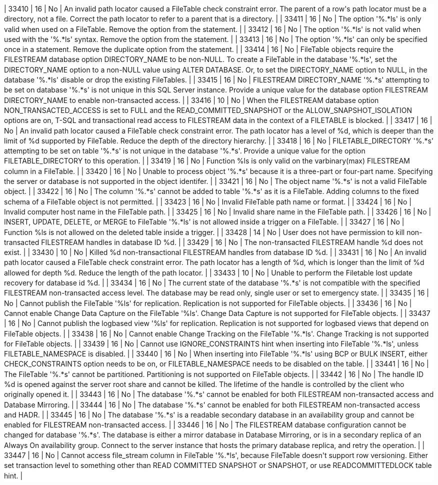 | 33410 | 16 | No | An invalid path locator caused a FileTable check constraint error.  The parent of a row's path locator must be a directory, not a file.  Correct the path locator to refer to a parent that is a directory. |
| 33411 | 16 | No | The option '%.\*ls' is only valid when used on a FileTable. Remove the option from the statement. |
| 33412 | 16 | No | The option '%.\*ls' is not valid when used with the '%.\*ls' syntax. Remove the option from the statement. |
| 33413 | 16 | No | The option '%.\*ls' can only be specified once in a statement. Remove the duplicate option from the statement. |
| 33414 | 16 | No | FileTable objects require the FILESTREAM database option DIRECTORY_NAME to be non-NULL. To create a FileTable in the database '%.\*ls', set the DIRECTORY_NAME option to a non-NULL value using ALTER DATABASE. Or, to set the DIRECTORY_NAME option to NULL, in the database '%.\*ls' disable or drop the existing FileTables. |
| 33415 | 16 | No | FILESTREAM DIRECTORY_NAME '%.\*s' attempting to be set on database '%.\*s' is not unique in this SQL Server instance. Provide a unique value for the database option FILESTREAM DIRECTORY_NAME to enable non-transacted access. |
| 33416 | 10 | No | When the FILESTREAM database option NON_TRANSACTED_ACCESS is set to FULL and the READ_COMMITTED_SNAPSHOT or the ALLOW_SNAPSHOT_ISOLATION options are on, T-SQL and transactional read access to FILESTREAM data in the context of a FILETABLE is blocked. |
| 33417 | 16 | No | An invalid path locator caused a FileTable check constraint error.  The path locator has a level of %d, which is deeper than the limit of %d supported by FileTable. Reduce the depth of the directory hierarchy. |
| 33418 | 16 | No | FILETABLE_DIRECTORY '%.\*s' attempting to be set on table '%.\*s' is not unique in the database '%.\*s'. Provide a unique value for the option FILETABLE_DIRECTORY to this operation. |
| 33419 | 16 | No | Function %ls is only valid on the varbinary(max) FILESTREAM column in a FileTable. |
| 33420 | 16 | No | Unable to process object '%.\*s' because it is a three-part or four-part name. Specifying the server or database is not supported in the object identifer. |
| 33421 | 16 | No | The object name '%.\*s' is not a valid FileTable object. |
| 33422 | 16 | No | The column '%.\*s' cannot be added to table '%.\*s' as it is a FileTable. Adding columns to the fixed schema of a FileTable object is not permitted. |
| 33423 | 16 | No | Invalid FileTable path name or format. |
| 33424 | 16 | No | Invalid computer host name in the FileTable path. |
| 33425 | 16 | No | Invalid share name in the FileTable path. |
| 33426 | 16 | No | INSERT, UPDATE, DELETE, or MERGE to FileTable '%.\*ls' is not allowed inside a trigger on a FileTable. |
| 33427 | 16 | No | Function %ls is not allowed on the deleted table inside a trigger. |
| 33428 | 14 | No | User does not have permission to kill non-transacted FILESTREAM handles in database ID %d. |
| 33429 | 16 | No | The non-transacted FILESTREAM handle %d does not exist. |
| 33430 | 10 | No | Killed %d non-transactional FILESTREAM handles from database ID %d. |
| 33431 | 16 | No | An invalid path locator caused a FileTable check constraint error.  The path locator has a length of %d, which is longer than the limit of %d allowed for depth %d. Reduce the length of the path locator. |
| 33433 | 10 | No | Unable to perform the Filetable lost update recovery for database id %d. |
| 33434 | 16 | No | The current state of the database '%.\*s' is not compatible with the specified FILESTREAM non-transacted access level. The database may be read only, single user or set to emergency state. |
| 33435 | 16 | No | Cannot publish the FileTable '%ls' for replication.  Replication is not supported for FileTable objects. |
| 33436 | 16 | No | Cannot enable Change Data Capture on the FileTable '%ls'.  Change Data Capture is not supported for FileTable objects. |
| 33437 | 16 | No | Cannot publish the logbased view '%ls' for replication.  Replication is not supported for logbased views that depend on FileTable objects. |
| 33438 | 16 | No | Cannot enable Change Tracking on the FileTable '%.\*ls'.  Change Tracking is not supported for FileTable objects. |
| 33439 | 16 | No | Cannot use IGNORE_CONSTRAINTS hint when inserting into FileTable '%.\*ls', unless FILETABLE_NAMESPACE is disabled. |
| 33440 | 16 | No | When inserting into FileTable '%.\*ls' using BCP or BULK INSERT, either CHECK_CONSTRAINTS option needs to be on, or FILETABLE_NAMESPACE needs to be disabled on the table. |
| 33441 | 16 | No | The FileTable '%.\*s' cannot be partitioned. Partitioning is not supported on FileTable objects. |
| 33442 | 16 | No | The handle ID %d is opened against the server root share and cannot be killed. The lifetime of the handle is controlled by the client who originally opened it. |
| 33443 | 16 | No | The database '%.\*s' cannot be enabled for both FILESTREAM non-transacted access and Database Mirroring. |
| 33444 | 16 | No | The database '%.\*s' cannot be enabled for both FILESTREAM non-transacted access and HADR. |
| 33445 | 16 | No | The database '%.\*s' is a readable secondary database in an availability group and cannot be enabled for FILESTREAM non-transacted access. |
| 33446 | 16 | No | The FILESTREAM database configuration cannot be changed for database '%.\*s'.  The database is either a mirror database in Database Mirroring, or is in a secondary replica of an Always On availability group.  Connect to the server instance that hosts the primary database replica, and retry the operation. |
| 33447 | 16 | No | Cannot access file_stream column in FileTable '%.\*ls', because FileTable doesn't support row versioning. Either set transaction level to something other than READ COMMITTED SNAPSHOT or SNAPSHOT, or use READCOMMITTEDLOCK table hint. |